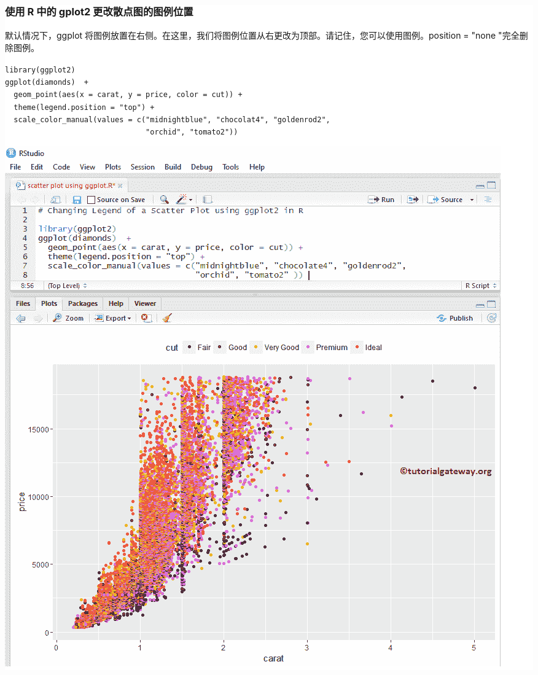 ### 使用 R 中的 gplot2 更改散点图的图例位置

默认情况下，ggplot 将图例放置在右侧。在这里，我们将图例位置从右更改为顶部。请记住，您可以使用图例。position = "none "完全删除图例。

```
library(ggplot2)
ggplot(diamonds)  + 
  geom_point(aes(x = carat, y = price, color = cut)) + 
  theme(legend.position = "top") +
  scale_color_manual(values = c("midnightblue", "chocolat4", "goldenrod2",
                                "orchid", "tomato2"))
```

![Create a Scatter Plot using ggplot2 in R 7](img/9c5d9dc3a6e845059cbbf714bd495467.png)
